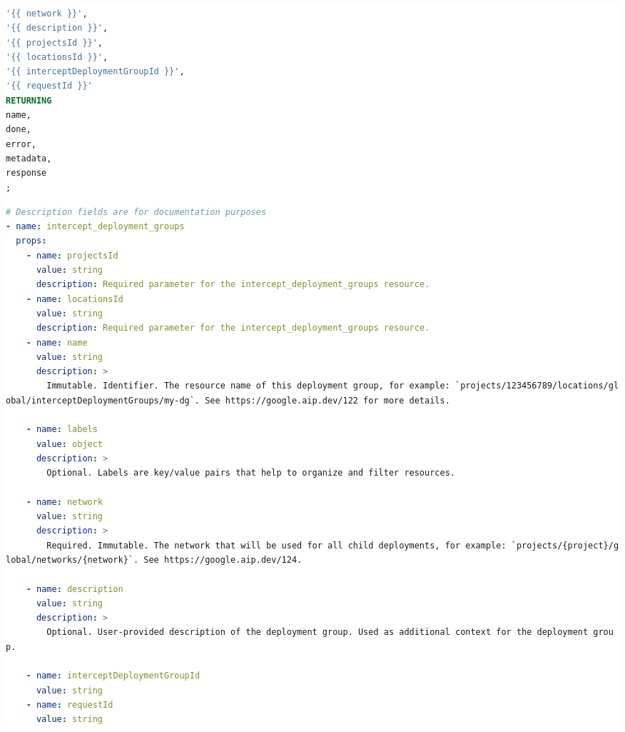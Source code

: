 ```sql
'{{ network }}',
'{{ description }}',
'{{ projectsId }}',
'{{ locationsId }}',
'{{ interceptDeploymentGroupId }}',
'{{ requestId }}'
RETURNING
name,
done,
error,
metadata,
response
;
```
</TabItem>
<TabItem value="manifest">

```yaml
# Description fields are for documentation purposes
- name: intercept_deployment_groups
  props:
    - name: projectsId
      value: string
      description: Required parameter for the intercept_deployment_groups resource.
    - name: locationsId
      value: string
      description: Required parameter for the intercept_deployment_groups resource.
    - name: name
      value: string
      description: >
        Immutable. Identifier. The resource name of this deployment group, for example: `projects/123456789/locations/global/interceptDeploymentGroups/my-dg`. See https://google.aip.dev/122 for more details.
        
    - name: labels
      value: object
      description: >
        Optional. Labels are key/value pairs that help to organize and filter resources.
        
    - name: network
      value: string
      description: >
        Required. Immutable. The network that will be used for all child deployments, for example: `projects/{project}/global/networks/{network}`. See https://google.aip.dev/124.
        
    - name: description
      value: string
      description: >
        Optional. User-provided description of the deployment group. Used as additional context for the deployment group.
        
    - name: interceptDeploymentGroupId
      value: string
    - name: requestId
      value: string
```
</TabItem>
</Tabs>
